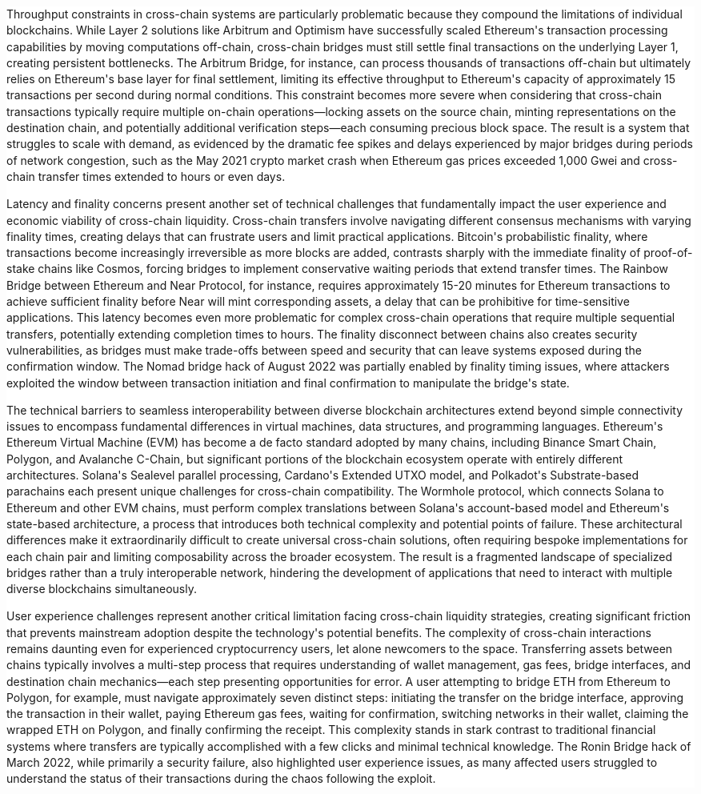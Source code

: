 Throughput constraints in cross-chain systems are particularly problematic because they compound the limitations of individual blockchains. While Layer 2 solutions like Arbitrum and Optimism have successfully scaled Ethereum's transaction processing capabilities by moving computations off-chain, cross-chain bridges must still settle final transactions on the underlying Layer 1, creating persistent bottlenecks. The Arbitrum Bridge, for instance, can process thousands of transactions off-chain but ultimately relies on Ethereum's base layer for final settlement, limiting its effective throughput to Ethereum's capacity of approximately 15 transactions per second during normal conditions. This constraint becomes more severe when considering that cross-chain transactions typically require multiple on-chain operations—locking assets on the source chain, minting representations on the destination chain, and potentially additional verification steps—each consuming precious block space. The result is a system that struggles to scale with demand, as evidenced by the dramatic fee spikes and delays experienced by major bridges during periods of network congestion, such as the May 2021 crypto market crash when Ethereum gas prices exceeded 1,000 Gwei and cross-chain transfer times extended to hours or even days.

Latency and finality concerns present another set of technical challenges that fundamentally impact the user experience and economic viability of cross-chain liquidity. Cross-chain transfers involve navigating different consensus mechanisms with varying finality times, creating delays that can frustrate users and limit practical applications. Bitcoin's probabilistic finality, where transactions become increasingly irreversible as more blocks are added, contrasts sharply with the immediate finality of proof-of-stake chains like Cosmos, forcing bridges to implement conservative waiting periods that extend transfer times. The Rainbow Bridge between Ethereum and Near Protocol, for instance, requires approximately 15-20 minutes for Ethereum transactions to achieve sufficient finality before Near will mint corresponding assets, a delay that can be prohibitive for time-sensitive applications. This latency becomes even more problematic for complex cross-chain operations that require multiple sequential transfers, potentially extending completion times to hours. The finality disconnect between chains also creates security vulnerabilities, as bridges must make trade-offs between speed and security that can leave systems exposed during the confirmation window. The Nomad bridge hack of August 2022 was partially enabled by finality timing issues, where attackers exploited the window between transaction initiation and final confirmation to manipulate the bridge's state.

The technical barriers to seamless interoperability between diverse blockchain architectures extend beyond simple connectivity issues to encompass fundamental differences in virtual machines, data structures, and programming languages. Ethereum's Ethereum Virtual Machine (EVM) has become a de facto standard adopted by many chains, including Binance Smart Chain, Polygon, and Avalanche C-Chain, but significant portions of the blockchain ecosystem operate with entirely different architectures. Solana's Sealevel parallel processing, Cardano's Extended UTXO model, and Polkadot's Substrate-based parachains each present unique challenges for cross-chain compatibility. The Wormhole protocol, which connects Solana to Ethereum and other EVM chains, must perform complex translations between Solana's account-based model and Ethereum's state-based architecture, a process that introduces both technical complexity and potential points of failure. These architectural differences make it extraordinarily difficult to create universal cross-chain solutions, often requiring bespoke implementations for each chain pair and limiting composability across the broader ecosystem. The result is a fragmented landscape of specialized bridges rather than a truly interoperable network, hindering the development of applications that need to interact with multiple diverse blockchains simultaneously.

User experience challenges represent another critical limitation facing cross-chain liquidity strategies, creating significant friction that prevents mainstream adoption despite the technology's potential benefits. The complexity of cross-chain interactions remains daunting even for experienced cryptocurrency users, let alone newcomers to the space. Transferring assets between chains typically involves a multi-step process that requires understanding of wallet management, gas fees, bridge interfaces, and destination chain mechanics—each step presenting opportunities for error. A user attempting to bridge ETH from Ethereum to Polygon, for example, must navigate approximately seven distinct steps: initiating the transfer on the bridge interface, approving the transaction in their wallet, paying Ethereum gas fees, waiting for confirmation, switching networks in their wallet, claiming the wrapped ETH on Polygon, and finally confirming the receipt. This complexity stands in stark contrast to traditional financial systems where transfers are typically accomplished with a few clicks and minimal technical knowledge. The Ronin Bridge hack of March 2022, while primarily a security failure, also highlighted user experience issues, as many affected users struggled to understand the status of their transactions during the chaos following the exploit.

